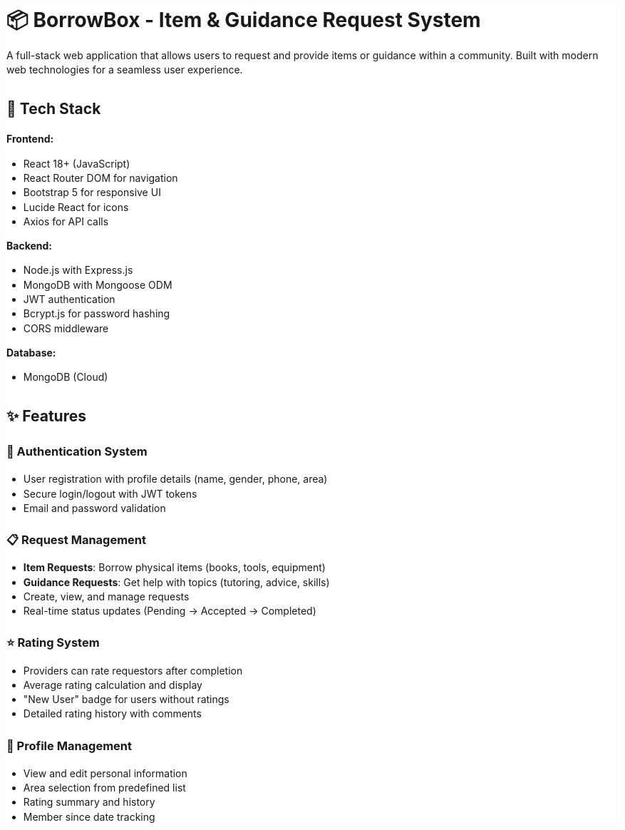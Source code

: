 # 📦 BorrowBox - Item & Guidance Request System

A full-stack web application that allows users to request and provide items or guidance within a community. Built with modern web technologies for a seamless user experience.

## 🚀 Tech Stack

**Frontend:**
- React 18+ (JavaScript)
- React Router DOM for navigation
- Bootstrap 5 for responsive UI
- Lucide React for icons
- Axios for API calls

**Backend:**
- Node.js with Express.js
- MongoDB with Mongoose ODM
- JWT authentication
- Bcrypt.js for password hashing
- CORS middleware

**Database:**
- MongoDB (Cloud)

## ✨ Features

### 🔐 Authentication System
- User registration with profile details (name, gender, phone, area)
- Secure login/logout with JWT tokens
- Email and password validation

### 📋 Request Management
- **Item Requests**: Borrow physical items (books, tools, equipment)
- **Guidance Requests**: Get help with topics (tutoring, advice, skills)
- Create, view, and manage requests
- Real-time status updates (Pending → Accepted → Completed)

### ⭐ Rating System
- Providers can rate requestors after completion
- Average rating calculation and display
- "New User" badge for users without ratings
- Detailed rating history with comments

### 👤 Profile Management
- View and edit personal information
- Area selection from predefined list
- Rating summary and history
- Member since date tracking
